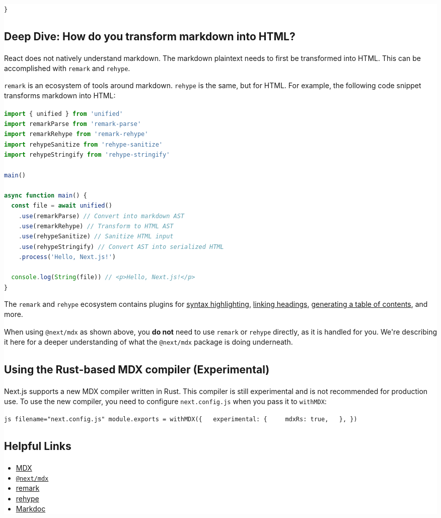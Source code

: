     }

## Deep Dive: How do you transform markdown into HTML?

React does not natively understand markdown. The markdown plaintext
needs to first be transformed into HTML. This can be accomplished with
`remark` and `rehype`.

`remark` is an ecosystem of tools around markdown. `rehype` is the same,
but for HTML. For example, the following code snippet transforms
markdown into HTML:

``` js
import { unified } from 'unified'
import remarkParse from 'remark-parse'
import remarkRehype from 'remark-rehype'
import rehypeSanitize from 'rehype-sanitize'
import rehypeStringify from 'rehype-stringify'

main()

async function main() {
  const file = await unified()
    .use(remarkParse) // Convert into markdown AST
    .use(remarkRehype) // Transform to HTML AST
    .use(rehypeSanitize) // Sanitize HTML input
    .use(rehypeStringify) // Convert AST into serialized HTML
    .process('Hello, Next.js!')

  console.log(String(file)) // <p>Hello, Next.js!</p>
}
```

The `remark` and `rehype` ecosystem contains plugins for [syntax
highlighting](https://github.com/atomiks/rehype-pretty-code), [linking
headings](https://github.com/rehypejs/rehype-autolink-headings),
[generating a table of
contents](https://github.com/remarkjs/remark-toc), and more.

When using `@next/mdx` as shown above, you **do not** need to use
`remark` or `rehype` directly, as it is handled for you. We're
describing it here for a deeper understanding of what the `@next/mdx`
package is doing underneath.

## Using the Rust-based MDX compiler (Experimental)

Next.js supports a new MDX compiler written in Rust. This compiler is
still experimental and is not recommended for production use. To use the
new compiler, you need to configure `next.config.js` when you pass it to
`withMDX`:

`js filename="next.config.js" module.exports = withMDX({   experimental: {     mdxRs: true,   }, })`

## Helpful Links

-   [MDX](https://mdxjs.com)
-   [`@next/mdx`](https://www.npmjs.com/package/@next/mdx)
-   [remark](https://github.com/remarkjs/remark)
-   [rehype](https://github.com/rehypejs/rehype)
-   [Markdoc](https://markdoc.dev/docs/nextjs)

